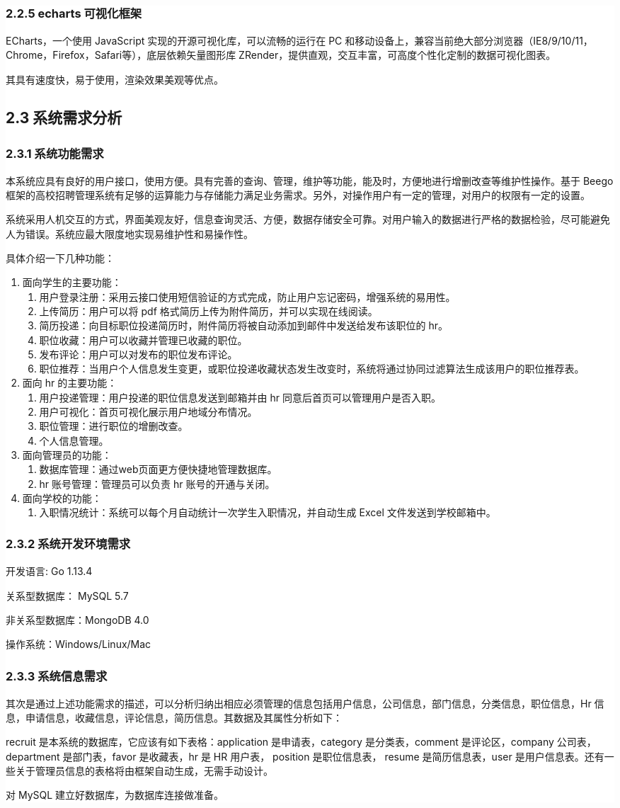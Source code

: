 ### 2.2.5 echarts 可视化框架

ECharts，一个使用 JavaScript 实现的开源可视化库，可以流畅的运行在 PC 和移动设备上，兼容当前绝大部分浏览器（IE8/9/10/11，Chrome，Firefox，Safari等），底层依赖矢量图形库 ZRender，提供直观，交互丰富，可高度个性化定制的数据可视化图表。

其具有速度快，易于使用，渲染效果美观等优点。

## 2.3 系统需求分析

### 2.3.1 系统功能需求

本系统应具有良好的用户接口，使用方便。具有完善的查询、管理，维护等功能，能及时，方便地进行增删改查等维护性操作。基于 Beego 框架的高校招聘管理系统有足够的运算能力与存储能力满足业务需求。另外，对操作用户有一定的管理，对用户的权限有一定的设置。

系统采用人机交互的方式，界面美观友好，信息查询灵活、方便，数据存储安全可靠。对用户输入的数据进行严格的数据检验，尽可能避免人为错误。系统应最大限度地实现易维护性和易操作性。

具体介绍一下几种功能：

1. 面向学生的主要功能：
   1. 用户登录注册：采用云接口使用短信验证的方式完成，防止用户忘记密码，增强系统的易用性。
   2. 上传简历：用户可以将 pdf 格式简历上传为附件简历，并可以实现在线阅读。
   3. 简历投递：向目标职位投递简历时，附件简历将被自动添加到邮件中发送给发布该职位的 hr。
   4. 职位收藏：用户可以收藏并管理已收藏的职位。
   5. 发布评论：用户可以对发布的职位发布评论。
   6. 职位推荐：当用户个人信息发生变更，或职位投递收藏状态发生改变时，系统将通过协同过滤算法生成该用户的职位推荐表。
2. 面向 hr 的主要功能：
   1. 用户投递管理：用户投递的职位信息发送到邮箱并由 hr 同意后首页可以管理用户是否入职。
   2. 用户可视化：首页可视化展示用户地域分布情况。
   3. 职位管理：进行职位的增删改查。
   4. 个人信息管理。
3. 面向管理员的功能：
   1. 数据库管理：通过web页面更方便快捷地管理数据库。
   2. hr 账号管理：管理员可以负责 hr 账号的开通与关闭。
4. 面向学校的功能：
   1. 入职情况统计：系统可以每个月自动统计一次学生入职情况，并自动生成 Excel 文件发送到学校邮箱中。

### 2.3.2 系统开发环境需求

开发语言: Go 1.13.4

关系型数据库： MySQL 5.7

非关系型数据库：MongoDB 4.0

操作系统：Windows/Linux/Mac

### 2.3.3 系统信息需求

其次是通过上述功能需求的描述，可以分析归纳出相应必须管理的信息包括用户信息，公司信息，部门信息，分类信息，职位信息，Hr 信息，申请信息，收藏信息，评论信息，简历信息。其数据及其属性分析如下：

recruit 是本系统的数据库，它应该有如下表格：application 是申请表，category 是分类表，comment 是评论区，company 公司表，department 是部门表，favor 是收藏表，hr 是 HR 用户表， position 是职位信息表， resume 是简历信息表，user 是用户信息表。还有一些关于管理员信息的表格将由框架自动生成，无需手动设计。

对 MySQL 建立好数据库，为数据库连接做准备。
